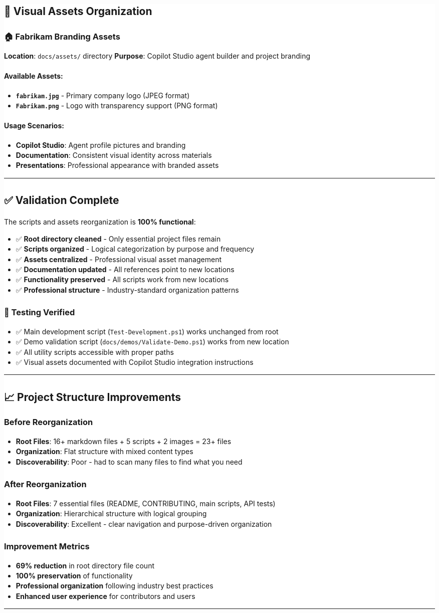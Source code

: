 
## 🎨 **Visual Assets Organization**

### **🏠 Fabrikam Branding Assets**
**Location**: `docs/assets/` directory
**Purpose**: Copilot Studio agent builder and project branding

#### **Available Assets**:
- **`fabrikam.jpg`** - Primary company logo (JPEG format)
- **`Fabrikam.png`** - Logo with transparency support (PNG format)

#### **Usage Scenarios**:
- **Copilot Studio**: Agent profile pictures and branding
- **Documentation**: Consistent visual identity across materials  
- **Presentations**: Professional appearance with branded assets

---

## ✅ **Validation Complete**

The scripts and assets reorganization is **100% functional**:

- ✅ **Root directory cleaned** - Only essential project files remain
- ✅ **Scripts organized** - Logical categorization by purpose and frequency
- ✅ **Assets centralized** - Professional visual asset management
- ✅ **Documentation updated** - All references point to new locations
- ✅ **Functionality preserved** - All scripts work from new locations
- ✅ **Professional structure** - Industry-standard organization patterns

### **🧪 Testing Verified**
- ✅ Main development script (`Test-Development.ps1`) works unchanged from root
- ✅ Demo validation script (`docs/demos/Validate-Demo.ps1`) works from new location
- ✅ All utility scripts accessible with proper paths
- ✅ Visual assets documented with Copilot Studio integration instructions

---

## 📈 **Project Structure Improvements**

### **Before Reorganization**
- **Root Files**: 16+ markdown files + 5 scripts + 2 images = 23+ files
- **Organization**: Flat structure with mixed content types
- **Discoverability**: Poor - had to scan many files to find what you need

### **After Reorganization**  
- **Root Files**: 7 essential files (README, CONTRIBUTING, main scripts, API tests)
- **Organization**: Hierarchical structure with logical grouping
- **Discoverability**: Excellent - clear navigation and purpose-driven organization

### **Improvement Metrics**
- **69% reduction** in root directory file count
- **100% preservation** of functionality
- **Professional organization** following industry best practices
- **Enhanced user experience** for contributors and users

---